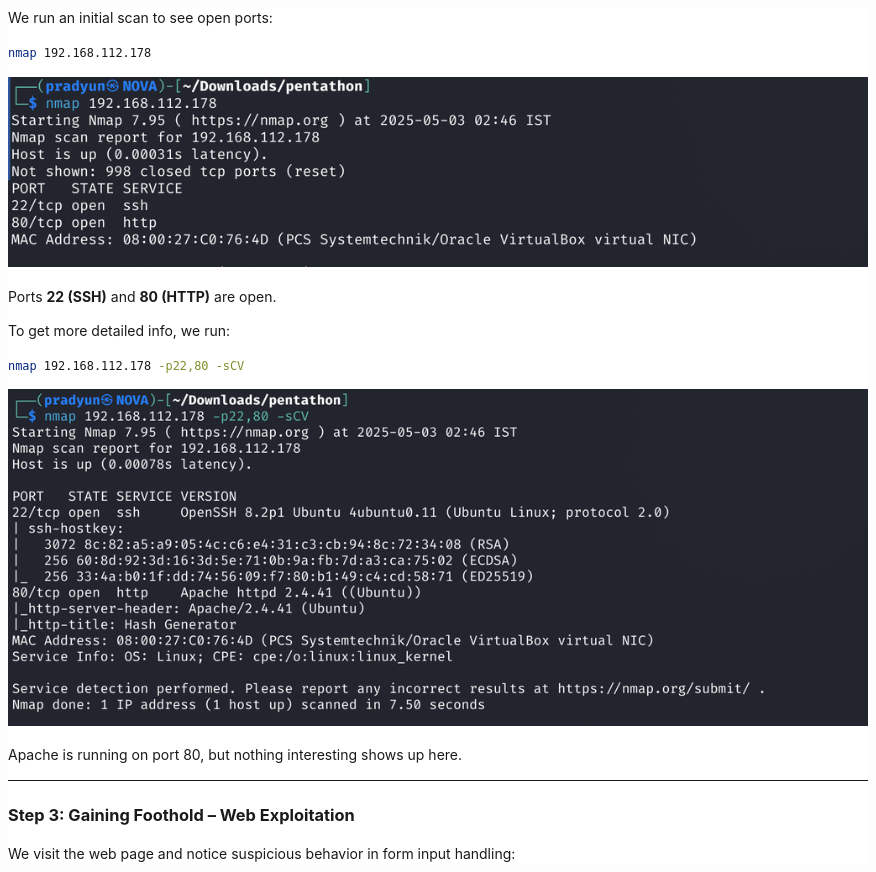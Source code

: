 We run an initial scan to see open ports:

```bash
nmap 192.168.112.178
```

![pasted](./Pasted_image_20250503031626.png)

Ports **22 (SSH)** and **80 (HTTP)** are open.

To get more detailed info, we run:

```bash
nmap 192.168.112.178 -p22,80 -sCV
```

![pasted](./Pasted_image_20250503031653.png)

Apache is running on port 80, but nothing interesting shows up here.

---

### Step 3: Gaining Foothold – Web Exploitation

We visit the web page and notice suspicious behavior in form input handling:
